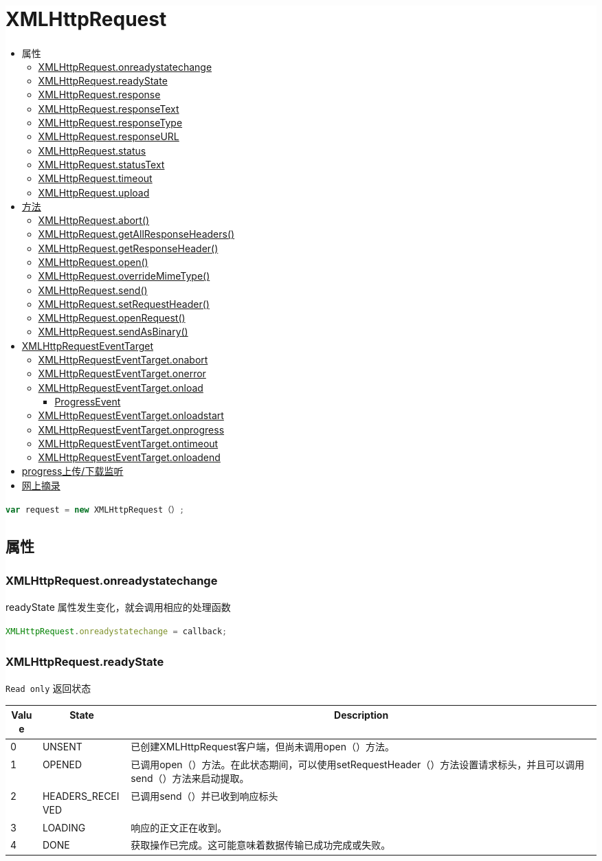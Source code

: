 # XMLHttpRequest

* 属性
    * [XMLHttpRequest.onreadystatechange](#xhr-onreadystatechange)
    * [XMLHttpRequest.readyState](#xhr-readystate)
    * [XMLHttpRequest.response](#xhr-response)
    * [XMLHttpRequest.responseText](#xhr-responsetext)
    * [XMLHttpRequest.responseType](#xhr-responsetype)
    * [XMLHttpRequest.responseURL](#xhr-responseurl)
    * [XMLHttpRequest.status](#xhr-status)
    * [XMLHttpRequest.statusText](#xhr-statustext)
    * [XMLHttpRequest.timeout](#xhr-timeout)
    * [XMLHttpRequest.upload](#xhr-upload)
* [方法](#methods)
    * [XMLHttpRequest.abort()](#xhr-abort)
    * [XMLHttpRequest.getAllResponseHeaders()](#xhr-getall)
    * [XMLHttpRequest.getResponseHeader()](#xhr-getresponse)
    * [XMLHttpRequest.open()](#xhr-open)
    * [XMLHttpRequest.overrideMimeType()](#xhr-override)
    * [XMLHttpRequest.send()](#xhr-send)
    * [XMLHttpRequest.setRequestHeader()](#xhr-setrequest)
    * [XMLHttpRequest.openRequest()](#xhr-openrequest)
    * [XMLHttpRequest.sendAsBinary()](#xhr-sendasbinary)
* [XMLHttpRequestEventTarget](#event)
    * [XMLHttpRequestEventTarget.onabort](#event-onabort)
    * [XMLHttpRequestEventTarget.onerror](#event-onerror)
    * [XMLHttpRequestEventTarget.onload](#event-onload)
        * [ProgressEvent](#progressevent)
    * [XMLHttpRequestEventTarget.onloadstart](#event-onloadstart)
    * [XMLHttpRequestEventTarget.onprogress](#event-onprogress)
    * [XMLHttpRequestEventTarget.ontimeout](#event-ontimeout)
    * [XMLHttpRequestEventTarget.onloadend](#event-onloadend)
* [progress上传/下载监听](#progress)
* [网上摘录](#ex)
```js
var request = new XMLHttpRequest（）;
```

<h2 id="properties">属性</h2>

<h3 id="xhr-onreadystatechange">XMLHttpRequest.onreadystatechange</h3>
readyState 属性发生变化，就会调用相应的处理函数

```js
XMLHttpRequest.onreadystatechange = callback;
```

<h3 id="xhr-readystate">XMLHttpRequest.readyState</h3>

`Read only`
返回状态

Value | State | Description
---------|----------|---------
0|	UNSENT|	已创建XMLHttpRequest客户端，但尚未调用open（）方法。
1|	OPENED|	已调用open（）方法。在此状态期间，可以使用setRequestHeader（）方法设置请求标头，并且可以调用send（）方法来启动提取。
2|	HEADERS_RECEIVED|	已调用send（）并已收到响应标头
3|	LOADING|	响应的正文正在收到。
4|	DONE|	获取操作已完成。这可能意味着数据传输已成功完成或失败。<sss>
